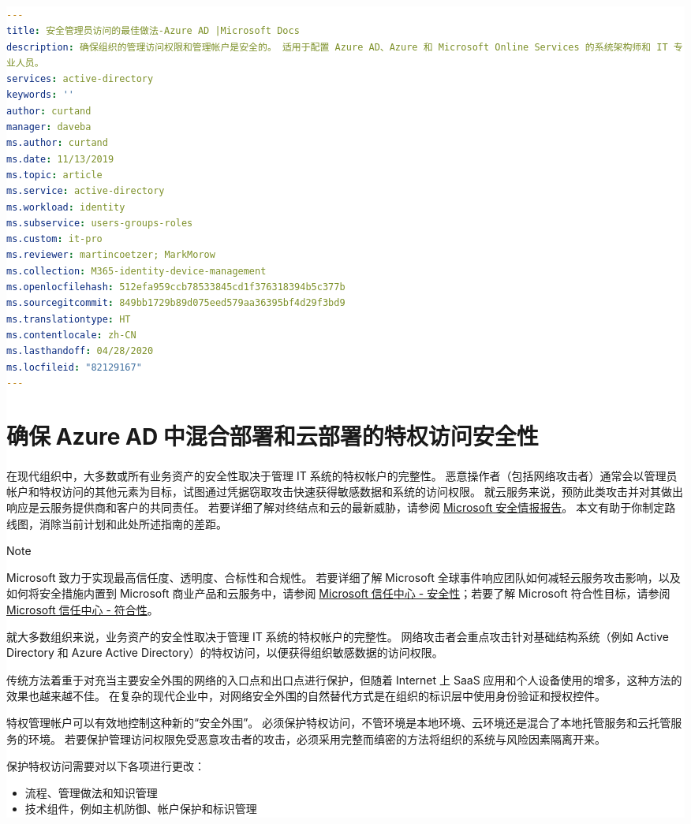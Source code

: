 ```yaml
---
title: 安全管理员访问的最佳做法-Azure AD |Microsoft Docs
description: 确保组织的管理访问权限和管理帐户是安全的。 适用于配置 Azure AD、Azure 和 Microsoft Online Services 的系统架构师和 IT 专业人员。
services: active-directory
keywords: ''
author: curtand
manager: daveba
ms.author: curtand
ms.date: 11/13/2019
ms.topic: article
ms.service: active-directory
ms.workload: identity
ms.subservice: users-groups-roles
ms.custom: it-pro
ms.reviewer: martincoetzer; MarkMorow
ms.collection: M365-identity-device-management
ms.openlocfilehash: 512efa959ccb78533845cd1f376318394b5c377b
ms.sourcegitcommit: 849bb1729b89d075eed579aa36395bf4d29f3bd9
ms.translationtype: HT
ms.contentlocale: zh-CN
ms.lasthandoff: 04/28/2020
ms.locfileid: "82129167"
---
```

# <a name="securing-privileged-access-for-hybrid-and-cloud-deployments-in-azure-ad"></a>确保 Azure AD 中混合部署和云部署的特权访问安全性

在现代组织中，大多数或所有业务资产的安全性取决于管理 IT 系统的特权帐户的完整性。 恶意操作者（包括网络攻击者）通常会以管理员帐户和特权访问的其他元素为目标，试图通过凭据窃取攻击快速获得敏感数据和系统的访问权限。 就云服务来说，预防此类攻击并对其做出响应是云服务提供商和客户的共同责任。 若要详细了解对终结点和云的最新威胁，请参阅 [Microsoft 安全情报报告](https://www.microsoft.com/security/operations/security-intelligence-report)。 本文有助于你制定路线图，消除当前计划和此处所述指南的差距。

> [!NOTE]
> Microsoft 致力于实现最高信任度、透明度、合标性和合规性。 若要详细了解 Microsoft 全球事件响应团队如何减轻云服务攻击影响，以及如何将安全措施内置到 Microsoft 商业产品和云服务中，请参阅 [Microsoft 信任中心 - 安全性](https://www.microsoft.com/trustcenter/security)；若要了解 Microsoft 符合性目标，请参阅 [Microsoft 信任中心 - 符合性](https://www.microsoft.com/trustcenter/compliance)。


就大多数组织来说，业务资产的安全性取决于管理 IT 系统的特权帐户的完整性。 网络攻击者会重点攻击针对基础结构系统（例如 Active Directory 和 Azure Active Directory）的特权访问，以便获得组织敏感数据的访问权限。 

传统方法着重于对充当主要安全外围的网络的入口点和出口点进行保护，但随着 Internet 上 SaaS 应用和个人设备使用的增多，这种方法的效果也越来越不佳。 在复杂的现代企业中，对网络安全外围的自然替代方式是在组织的标识层中使用身份验证和授权控件。

特权管理帐户可以有效地控制这种新的“安全外围”。 必须保护特权访问，不管环境是本地环境、云环境还是混合了本地托管服务和云托管服务的环境。 若要保护管理访问权限免受恶意攻击者的攻击，必须采用完整而缜密的方法将组织的系统与风险因素隔离开来。 

保护特权访问需要对以下各项进行更改：

* 流程、管理做法和知识管理
* 技术组件，例如主机防御、帐户保护和标识管理
